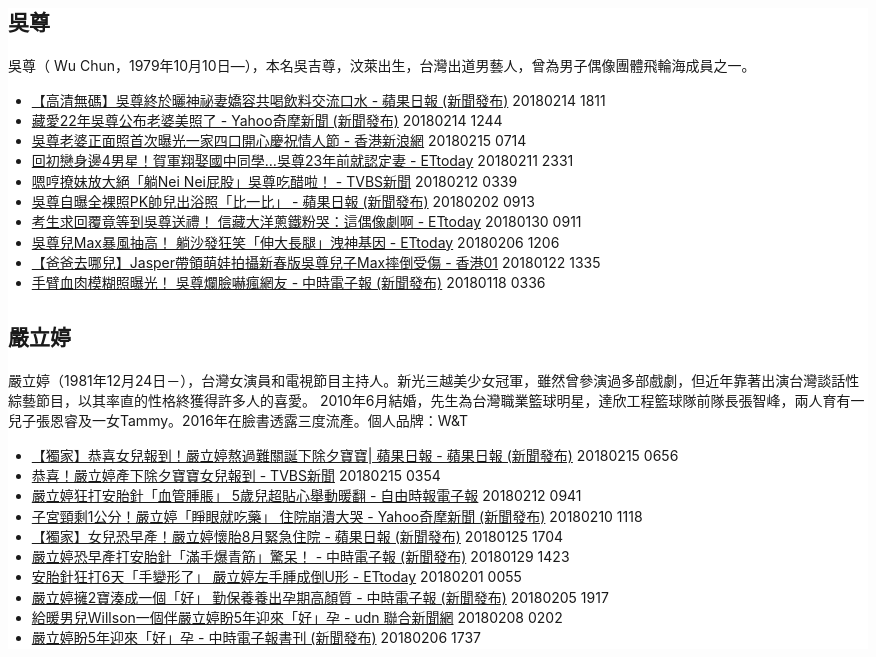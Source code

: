 ## 吳尊

吳尊（ Wu Chun，1979年10月10日—），本名吳吉尊，汶萊出生，台灣出道男藝人，曾為男子偶像團體飛輪海成員之一。
- [【高清無碼】吳尊終於曬神祕妻嬌容共喝飲料交流口水 - 蘋果日報 (新聞發布)](https://tw.appledaily.com/new/realtime/20180214/1298892/ "【高清無碼】吳尊終於曬神祕妻嬌容共喝飲料交流口水 - 蘋果日報 (新聞發布)") 20180214 1811
- [藏愛22年吳尊公布老婆美照了 - Yahoo奇摩新聞 (新聞發布)](https://tw.news.yahoo.com/%E8%97%8F%E6%84%9B22%E5%B9%B4-%E5%90%B3%E5%B0%8A%E5%85%AC%E5%B8%83%E8%80%81%E5%A9%86%E7%BE%8E%E7%85%A7%E4%BA%86-123445192.html "藏愛22年吳尊公布老婆美照了 - Yahoo奇摩新聞 (新聞發布)") 20180214 1244
- [吳尊老婆正面照首次曝光一家四口開心慶祝情人節 - 香港新浪網](http://sina.com.hk/news/article/20180215/0/7/61/%E5%90%B3%E5%B0%8A%E8%80%81%E5%A9%86%E6%AD%A3%E9%9D%A2%E7%85%A7%E9%A6%96%E6%AC%A1%E6%9B%9D%E5%85%89-%E4%B8%80%E5%AE%B6%E5%9B%9B%E5%8F%A3%E9%96%8B%E5%BF%83%E6%85%B6%E7%A5%9D%E6%83%85%E4%BA%BA%E7%AF%80-8511960.html "吳尊老婆正面照首次曝光一家四口開心慶祝情人節 - 香港新浪網") 20180215 0714
- [回初戀身邊4男星！賀軍翔娶國中同學…吳尊23年前就認定妻 - ETtoday](https://star.ettoday.net/news/1103321 "回初戀身邊4男星！賀軍翔娶國中同學…吳尊23年前就認定妻 - ETtoday") 20180211 2331
- [嗯哼撩妹放大絕「躺Nei Nei屁股」吳尊吃醋啦！ - TVBS新聞](https://news.tvbs.com.tw/entertainment/868820 "嗯哼撩妹放大絕「躺Nei Nei屁股」吳尊吃醋啦！ - TVBS新聞") 20180212 0339
- [吳尊自曝全裸照PK帥兒出浴照「比一比」 - 蘋果日報 (新聞發布)](https://tw.appledaily.com/new/realtime/20180202/1290777/ "吳尊自曝全裸照PK帥兒出浴照「比一比」 - 蘋果日報 (新聞發布)") 20180202 0913
- [考生求回覆竟等到吳尊送禮！ 信藏大洋蔥鐵粉哭：這偶像劇啊 - ETtoday](https://star.ettoday.net/news/1103846 "考生求回覆竟等到吳尊送禮！ 信藏大洋蔥鐵粉哭：這偶像劇啊 - ETtoday") 20180130 0911
- [吳尊兒Max暴風抽高！ 躺沙發狂笑「伸大長腿」洩神基因 - ETtoday](https://star.ettoday.net/news/1108908 "吳尊兒Max暴風抽高！ 躺沙發狂笑「伸大長腿」洩神基因 - ETtoday") 20180206 1206
- [【爸爸去哪兒】Jasper帶領萌娃拍攝新春版吳尊兒子Max摔倒受傷 - 香港01](https://www.hk01.com/%E5%A8%9B%E6%A8%82/151948/-%E7%88%B8%E7%88%B8%E5%8E%BB%E5%93%AA%E5%85%92-Jasper%E5%B8%B6%E9%A0%98%E8%90%8C%E5%A8%83%E6%8B%8D%E6%94%9D%E6%96%B0%E6%98%A5%E7%89%88-%E5%90%B3%E5%B0%8A%E5%85%92%E5%AD%90Max%E6%91%94%E5%80%92%E5%8F%97%E5%82%B7 "【爸爸去哪兒】Jasper帶領萌娃拍攝新春版吳尊兒子Max摔倒受傷 - 香港01") 20180122 1335
- [手臂血肉模糊照曝光！ 吳尊爛臉嚇瘋網友 - 中時電子報 (新聞發布)](http://www.chinatimes.com/realtimenews/20180118002674-260404 "手臂血肉模糊照曝光！ 吳尊爛臉嚇瘋網友 - 中時電子報 (新聞發布)") 20180118 0336

## 嚴立婷

嚴立婷（1981年12月24日－），台灣女演員和電視節目主持人。新光三越美少女冠軍，雖然曾參演過多部戲劇，但近年靠著出演台灣談話性綜藝節目，以其率直的性格終獲得許多人的喜愛。
2010年6月結婚，先生為台灣職業籃球明星，達欣工程籃球隊前隊長張智峰，兩人育有一兒子張恩睿及一女Tammy。2016年在臉書透露三度流產。個人品牌：W&T
- [【獨家】恭喜女兒報到！嚴立婷熬過難關誕下除夕寶寶| 蘋果日報 - 蘋果日報 (新聞發布)](https://tw.appledaily.com/new/realtime/20180215/1299115/ "【獨家】恭喜女兒報到！嚴立婷熬過難關誕下除夕寶寶| 蘋果日報 - 蘋果日報 (新聞發布)") 20180215 0656
- [恭喜！嚴立婷產下除夕寶寶女兒報到 - TVBS新聞](https://news.tvbs.com.tw/entertainment/870411 "恭喜！嚴立婷產下除夕寶寶女兒報到 - TVBS新聞") 20180215 0354
- [嚴立婷狂打安胎針「血管腫脹」 5歲兒超貼心舉動暖翻 - 自由時報電子報](http://ent.ltn.com.tw/news/breakingnews/2340635 "嚴立婷狂打安胎針「血管腫脹」 5歲兒超貼心舉動暖翻 - 自由時報電子報") 20180212 0941
- [子宮頸剩1公分！嚴立婷「睜眼就吃藥」 住院崩潰大哭 - Yahoo奇摩新聞 (新聞發布)](https://tw.news.yahoo.com/%E5%AD%90%E5%AE%AE%E9%A0%B8%E5%89%A91%E5%85%AC%E5%88%86-%E5%9A%B4%E7%AB%8B%E5%A9%B7-%E7%9D%9C%E7%9C%BC%E5%B0%B1%E5%90%83%E8%97%A5-%E4%BD%8F%E9%99%A2%E5%B4%A9%E6%BD%B0%E5%A4%A7%E5%93%AD-111242274.html "子宮頸剩1公分！嚴立婷「睜眼就吃藥」 住院崩潰大哭 - Yahoo奇摩新聞 (新聞發布)") 20180210 1118
- [【獨家】女兒恐早產！嚴立婷懷胎8月緊急住院 - 蘋果日報 (新聞發布)](https://tw.appledaily.com/new/realtime/20180125/1285561/ "【獨家】女兒恐早產！嚴立婷懷胎8月緊急住院 - 蘋果日報 (新聞發布)") 20180125 1704
- [嚴立婷恐早產打安胎針「滿手爆青筋」驚呆！ - 中時電子報 (新聞發布)](http://www.chinatimes.com/realtimenews/20180129004080-260404 "嚴立婷恐早產打安胎針「滿手爆青筋」驚呆！ - 中時電子報 (新聞發布)") 20180129 1423
- [安胎針狂打6天「手變形了」 嚴立婷左手腫成倒U形 - ETtoday](https://star.ettoday.net/news/1105042 "安胎針狂打6天「手變形了」 嚴立婷左手腫成倒U形 - ETtoday") 20180201 0055
- [嚴立婷擁2寶湊成一個「好」 勤保養養出孕期高顏質 - 中時電子報 (新聞發布)](http://www.chinatimes.com/realtimenews/20180206000882-260404 "嚴立婷擁2寶湊成一個「好」 勤保養養出孕期高顏質 - 中時電子報 (新聞發布)") 20180205 1917
- [給暖男兒Willson一個伴嚴立婷盼5年迎來「好」孕 - udn 聯合新聞網](https://udn.com/news/story/7027/2975088 "給暖男兒Willson一個伴嚴立婷盼5年迎來「好」孕 - udn 聯合新聞網") 20180208 0202
- [嚴立婷盼5年迎來「好」孕 - 中時電子報書刊 (新聞發布)](http://magazine.chinatimes.com/mababy/20180214002645-300403 "嚴立婷盼5年迎來「好」孕 - 中時電子報書刊 (新聞發布)") 20180206 1737
